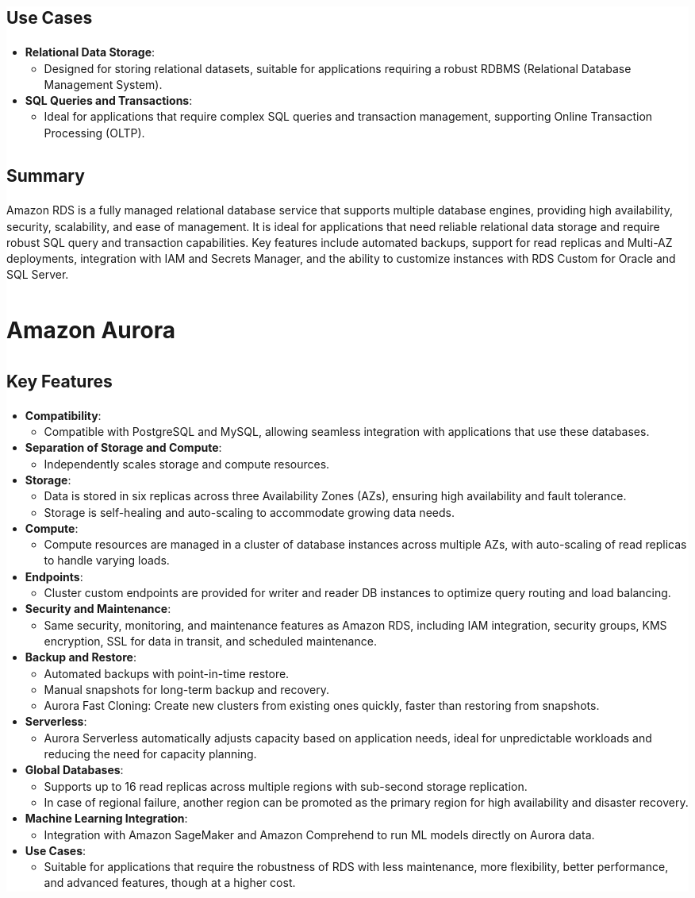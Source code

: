 ## Use Cases
- **Relational Data Storage**:
  - Designed for storing relational datasets, suitable for applications requiring a robust RDBMS (Relational Database Management System).
- **SQL Queries and Transactions**:
  - Ideal for applications that require complex SQL queries and transaction management, supporting Online Transaction Processing (OLTP).

## Summary
Amazon RDS is a fully managed relational database service that supports multiple database engines, providing high availability, security, scalability, and ease of management. It is ideal for applications that need reliable relational data storage and require robust SQL query and transaction capabilities. Key features include automated backups, support for read replicas and Multi-AZ deployments, integration with IAM and Secrets Manager, and the ability to customize instances with RDS Custom for Oracle and SQL Server.

# Amazon Aurora

## Key Features
- **Compatibility**:
  - Compatible with PostgreSQL and MySQL, allowing seamless integration with applications that use these databases.
- **Separation of Storage and Compute**:
  - Independently scales storage and compute resources.
- **Storage**:
  - Data is stored in six replicas across three Availability Zones (AZs), ensuring high availability and fault tolerance.
  - Storage is self-healing and auto-scaling to accommodate growing data needs.
- **Compute**:
  - Compute resources are managed in a cluster of database instances across multiple AZs, with auto-scaling of read replicas to handle varying loads.
- **Endpoints**:
  - Cluster custom endpoints are provided for writer and reader DB instances to optimize query routing and load balancing.
- **Security and Maintenance**:
  - Same security, monitoring, and maintenance features as Amazon RDS, including IAM integration, security groups, KMS encryption, SSL for data in transit, and scheduled maintenance.
- **Backup and Restore**:
  - Automated backups with point-in-time restore.
  - Manual snapshots for long-term backup and recovery.
  - Aurora Fast Cloning: Create new clusters from existing ones quickly, faster than restoring from snapshots.
- **Serverless**:
  - Aurora Serverless automatically adjusts capacity based on application needs, ideal for unpredictable workloads and reducing the need for capacity planning.
- **Global Databases**:
  - Supports up to 16 read replicas across multiple regions with sub-second storage replication.
  - In case of regional failure, another region can be promoted as the primary region for high availability and disaster recovery.
- **Machine Learning Integration**:
  - Integration with Amazon SageMaker and Amazon Comprehend to run ML models directly on Aurora data.
- **Use Cases**:
  - Suitable for applications that require the robustness of RDS with less maintenance, more flexibility, better performance, and advanced features, though at a higher cost.
